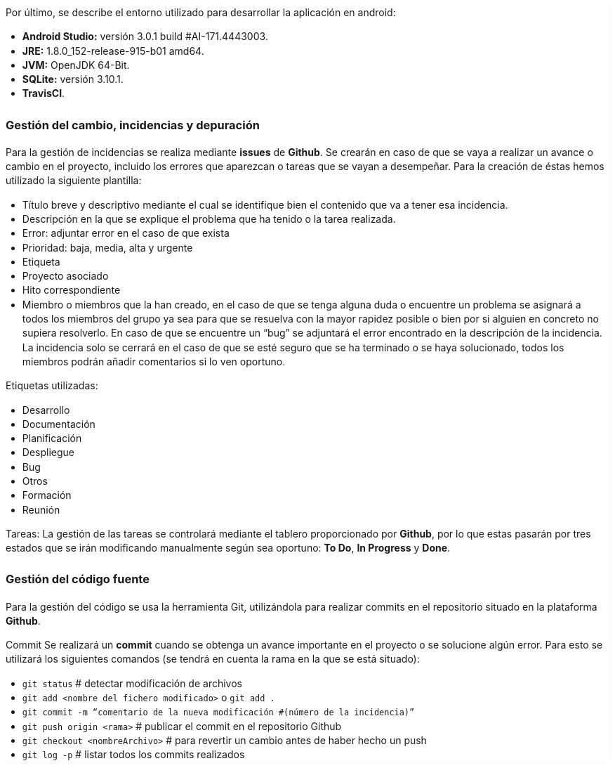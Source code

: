 Por último, se describe el entorno utilizado para desarrollar la aplicación en android:
- **Android Studio:** versión 3.0.1 build #AI-171.4443003.
- **JRE:** 1.8.0_152-release-915-b01 amd64.
- **JVM:** OpenJDK 64-Bit.
- **SQLite:** versión 3.10.1.
- **TravisCI**.

### Gestión del cambio, incidencias y depuración
Para la gestión de incidencias se realiza mediante **issues** de **Github**. Se crearán en caso de que se vaya a realizar un avance o cambio en el proyecto, incluido los errores que aparezcan o tareas que se vayan a desempeñar.
Para la creación de éstas hemos utilizado la siguiente plantilla:
- Título breve y descriptivo mediante el cual se identifique bien el contenido que va a tener esa incidencia.
- Descripción en la que se explique el problema que ha tenido o la tarea realizada.
- Error: adjuntar error en el caso de que exista
- Prioridad: baja, media, alta y urgente 
- Etiqueta
- Proyecto asociado
- Hito correspondiente
- Miembro o miembros que la han creado, en el caso de que se tenga alguna duda o encuentre un problema se asignará a todos los miembros del grupo ya sea para que se resuelva con la mayor rapidez posible o bien por si alguien en concreto no supiera resolverlo.  En caso de que se encuentre un “bug” se adjuntará el error encontrado en la descripción de la incidencia.
La incidencia solo se cerrará en el caso de que se esté seguro que se ha terminado o se haya solucionado, todos los miembros podrán añadir comentarios si lo ven oportuno.

Etiquetas utilizadas:
- Desarrollo
- Documentación
- Planificación
- Despliegue
- Bug
- Otros
- Formación
- Reunión

Tareas:
La gestión de las tareas se controlará mediante el tablero proporcionado por **Github**, por lo que estas pasarán por tres estados que se irán modificando manualmente según sea oportuno: **To Do**, **In Progress** y **Done**.

 

### Gestión del código fuente
Para la gestión del código se usa la herramienta Git, utilizándola para realizar commits en el repositorio situado en la plataforma **Github**.

Commit
Se realizará un **commit** cuando se obtenga un avance importante en el proyecto o se solucione algún error. Para esto se utilizará los siguientes comandos (se tendrá en cuenta la rama en la que se está situado):
- ```git status``` 				 # detectar modificación de archivos
- ```git add <nombre del fichero modificado>``` o ```git add .```
- ```git commit -m “comentario de la nueva modificación #(número de la incidencia)”```
- ```git push origin <rama>```  		# publicar el commit en el repositorio Github
- ```git checkout <nombreArchivo>``` 	# para revertir un cambio antes de haber hecho un push
- ```git log -p```				# listar todos los commits realizados
